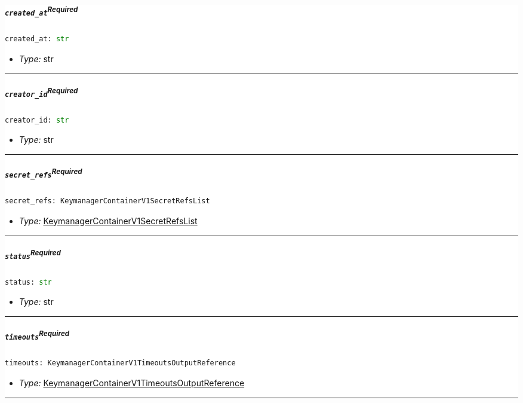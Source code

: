 ##### `created_at`<sup>Required</sup> <a name="created_at" id="@ithings/cdktf-provider-openstack.keymanagerContainerV1.KeymanagerContainerV1.property.createdAt"></a>

```python
created_at: str
```

- *Type:* str

---

##### `creator_id`<sup>Required</sup> <a name="creator_id" id="@ithings/cdktf-provider-openstack.keymanagerContainerV1.KeymanagerContainerV1.property.creatorId"></a>

```python
creator_id: str
```

- *Type:* str

---

##### `secret_refs`<sup>Required</sup> <a name="secret_refs" id="@ithings/cdktf-provider-openstack.keymanagerContainerV1.KeymanagerContainerV1.property.secretRefs"></a>

```python
secret_refs: KeymanagerContainerV1SecretRefsList
```

- *Type:* <a href="#@ithings/cdktf-provider-openstack.keymanagerContainerV1.KeymanagerContainerV1SecretRefsList">KeymanagerContainerV1SecretRefsList</a>

---

##### `status`<sup>Required</sup> <a name="status" id="@ithings/cdktf-provider-openstack.keymanagerContainerV1.KeymanagerContainerV1.property.status"></a>

```python
status: str
```

- *Type:* str

---

##### `timeouts`<sup>Required</sup> <a name="timeouts" id="@ithings/cdktf-provider-openstack.keymanagerContainerV1.KeymanagerContainerV1.property.timeouts"></a>

```python
timeouts: KeymanagerContainerV1TimeoutsOutputReference
```

- *Type:* <a href="#@ithings/cdktf-provider-openstack.keymanagerContainerV1.KeymanagerContainerV1TimeoutsOutputReference">KeymanagerContainerV1TimeoutsOutputReference</a>

---